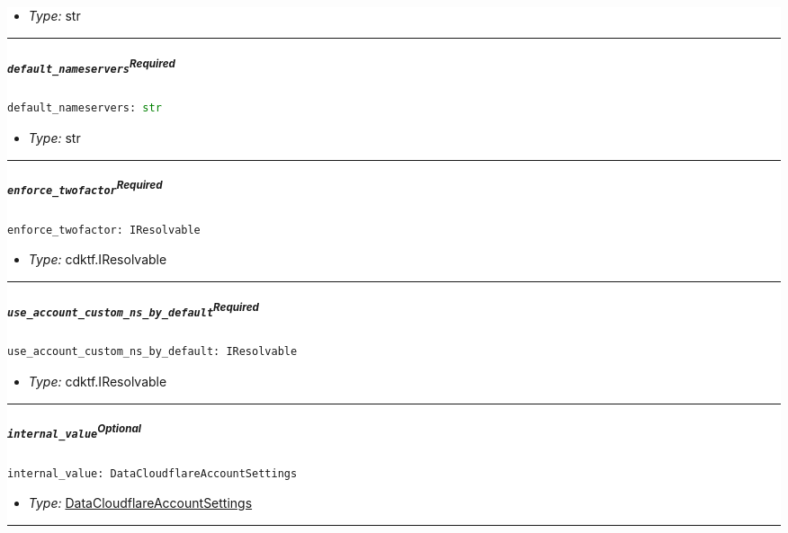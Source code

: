 - *Type:* str

---

##### `default_nameservers`<sup>Required</sup> <a name="default_nameservers" id="@cdktf/provider-cloudflare.dataCloudflareAccount.DataCloudflareAccountSettingsOutputReference.property.defaultNameservers"></a>

```python
default_nameservers: str
```

- *Type:* str

---

##### `enforce_twofactor`<sup>Required</sup> <a name="enforce_twofactor" id="@cdktf/provider-cloudflare.dataCloudflareAccount.DataCloudflareAccountSettingsOutputReference.property.enforceTwofactor"></a>

```python
enforce_twofactor: IResolvable
```

- *Type:* cdktf.IResolvable

---

##### `use_account_custom_ns_by_default`<sup>Required</sup> <a name="use_account_custom_ns_by_default" id="@cdktf/provider-cloudflare.dataCloudflareAccount.DataCloudflareAccountSettingsOutputReference.property.useAccountCustomNsByDefault"></a>

```python
use_account_custom_ns_by_default: IResolvable
```

- *Type:* cdktf.IResolvable

---

##### `internal_value`<sup>Optional</sup> <a name="internal_value" id="@cdktf/provider-cloudflare.dataCloudflareAccount.DataCloudflareAccountSettingsOutputReference.property.internalValue"></a>

```python
internal_value: DataCloudflareAccountSettings
```

- *Type:* <a href="#@cdktf/provider-cloudflare.dataCloudflareAccount.DataCloudflareAccountSettings">DataCloudflareAccountSettings</a>

---



